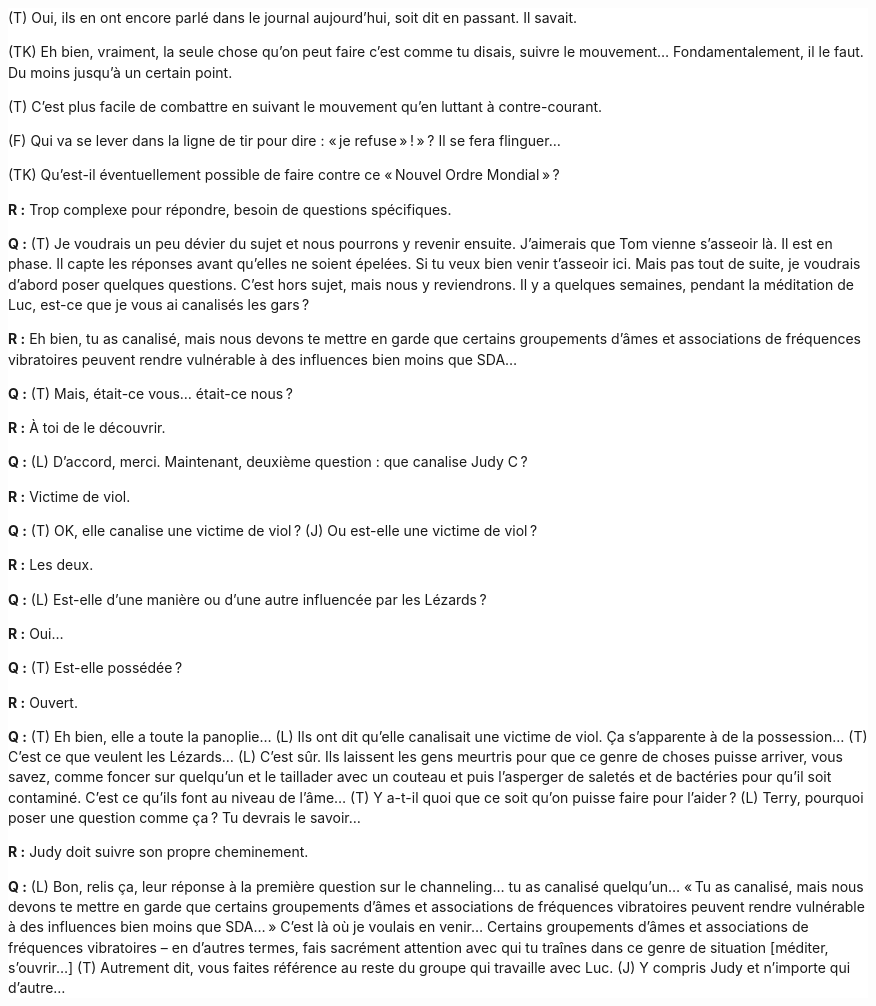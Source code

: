 (T) Oui, ils en ont encore parlé dans le journal aujourd’hui, soit dit en passant. Il savait.

(TK) Eh bien, vraiment, la seule chose qu’on peut faire c’est comme tu disais, suivre le mouvement… Fondamentalement, il le faut. Du moins jusqu’à un certain point.

(T) C’est plus facile de combattre en suivant le mouvement qu’en luttant à contre-courant.

(F) Qui va se lever dans la ligne de tir pour dire : « je refuse » ! » ? Il se fera flinguer…

(TK) Qu’est-il éventuellement possible de faire contre ce « Nouvel Ordre Mondial » ?

**R :** Trop complexe pour répondre, besoin de questions spécifiques.

**Q :** (T) Je voudrais un peu dévier du sujet et nous pourrons y revenir ensuite. J’aimerais que Tom vienne s’asseoir là. Il est en phase. Il capte les réponses avant qu’elles ne soient épelées. Si tu veux bien venir t’asseoir ici. Mais pas tout de suite, je voudrais d’abord poser quelques questions. C’est hors sujet, mais nous y reviendrons. Il y a quelques semaines, pendant la méditation de Luc, est-ce que je vous ai canalisés les gars ?

**R :** Eh bien, tu as canalisé, mais nous devons te mettre en garde que certains groupements d’âmes et associations de fréquences vibratoires peuvent rendre vulnérable à des influences bien moins que SDA…

**Q :** (T) Mais, était-ce vous… était-ce nous ?

**R :** À toi de le découvrir.

**Q :** (L) D’accord, merci. Maintenant, deuxième question : que canalise Judy C ?

**R :** Victime de viol.

**Q :** (T) OK, elle canalise une victime de viol ? (J) Ou est-elle une victime de viol ?

**R :** Les deux.

**Q :** (L) Est-elle d’une manière ou d’une autre influencée par les Lézards ?

**R :** Oui…

**Q :** (T) Est-elle possédée ?

**R :** Ouvert.

**Q :** (T) Eh bien, elle a toute la panoplie… (L) Ils ont dit qu’elle canalisait une victime de viol. Ça s’apparente à de la possession… (T) C’est ce que veulent les Lézards… (L) C’est sûr. Ils laissent les gens meurtris pour que ce genre de choses puisse arriver, vous savez, comme foncer sur quelqu’un et le taillader avec un couteau et puis l’asperger de saletés et de bactéries pour qu’il soit contaminé. C’est ce qu’ils font au niveau de l’âme… (T) Y a-t-il quoi que ce soit qu’on puisse faire pour l’aider ? (L) Terry, pourquoi poser une question comme ça ? Tu devrais le savoir…

**R :** Judy doit suivre son propre cheminement.

**Q :** (L) Bon, relis ça, leur réponse à la première question sur le channeling… tu as canalisé quelqu’un… « Tu as canalisé, mais nous devons te mettre en garde que certains groupements d’âmes et associations de fréquences vibratoires peuvent rendre vulnérable à des influences bien moins que SDA… » C’est là où je voulais en venir… Certains groupements d’âmes et associations de fréquences vibratoires – en d’autres termes, fais sacrément attention avec qui tu traînes dans ce genre de situation [méditer, s’ouvrir…] (T) Autrement dit, vous faites référence au reste du groupe qui travaille avec Luc. (J) Y compris Judy et n’importe qui d’autre…
